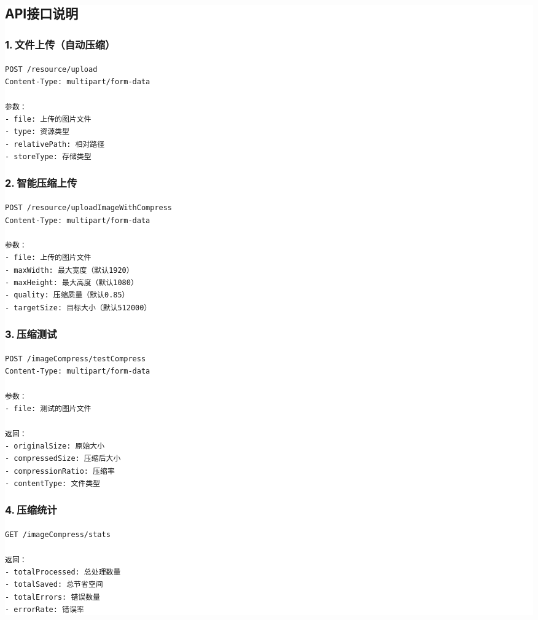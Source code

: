 ## API接口说明

### 1. 文件上传（自动压缩）

```http
POST /resource/upload
Content-Type: multipart/form-data

参数：
- file: 上传的图片文件
- type: 资源类型
- relativePath: 相对路径
- storeType: 存储类型
```

### 2. 智能压缩上传

```http
POST /resource/uploadImageWithCompress
Content-Type: multipart/form-data

参数：
- file: 上传的图片文件
- maxWidth: 最大宽度（默认1920）
- maxHeight: 最大高度（默认1080）
- quality: 压缩质量（默认0.85）
- targetSize: 目标大小（默认512000）
```

### 3. 压缩测试

```http
POST /imageCompress/testCompress
Content-Type: multipart/form-data

参数：
- file: 测试的图片文件

返回：
- originalSize: 原始大小
- compressedSize: 压缩后大小
- compressionRatio: 压缩率
- contentType: 文件类型
```

### 4. 压缩统计

```http
GET /imageCompress/stats

返回：
- totalProcessed: 总处理数量
- totalSaved: 总节省空间
- totalErrors: 错误数量
- errorRate: 错误率
```
